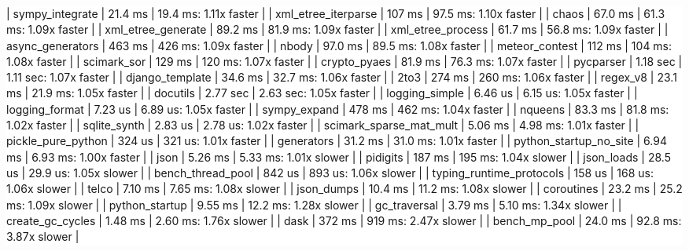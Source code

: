 | sympy_integrate            | 21.4 ms                                                | 19.4 ms: 1.11x faster                                                 |
| xml_etree_iterparse        | 107 ms                                                 | 97.5 ms: 1.10x faster                                                 |
| chaos                      | 67.0 ms                                                | 61.3 ms: 1.09x faster                                                 |
| xml_etree_generate         | 89.2 ms                                                | 81.9 ms: 1.09x faster                                                 |
| xml_etree_process          | 61.7 ms                                                | 56.8 ms: 1.09x faster                                                 |
| async_generators           | 463 ms                                                 | 426 ms: 1.09x faster                                                  |
| nbody                      | 97.0 ms                                                | 89.5 ms: 1.08x faster                                                 |
| meteor_contest             | 112 ms                                                 | 104 ms: 1.08x faster                                                  |
| scimark_sor                | 129 ms                                                 | 120 ms: 1.07x faster                                                  |
| crypto_pyaes               | 81.9 ms                                                | 76.3 ms: 1.07x faster                                                 |
| pycparser                  | 1.18 sec                                               | 1.11 sec: 1.07x faster                                                |
| django_template            | 34.6 ms                                                | 32.7 ms: 1.06x faster                                                 |
| 2to3                       | 274 ms                                                 | 260 ms: 1.06x faster                                                  |
| regex_v8                   | 23.1 ms                                                | 21.9 ms: 1.05x faster                                                 |
| docutils                   | 2.77 sec                                               | 2.63 sec: 1.05x faster                                                |
| logging_simple             | 6.46 us                                                | 6.15 us: 1.05x faster                                                 |
| logging_format             | 7.23 us                                                | 6.89 us: 1.05x faster                                                 |
| sympy_expand               | 478 ms                                                 | 462 ms: 1.04x faster                                                  |
| nqueens                    | 83.3 ms                                                | 81.8 ms: 1.02x faster                                                 |
| sqlite_synth               | 2.83 us                                                | 2.78 us: 1.02x faster                                                 |
| scimark_sparse_mat_mult    | 5.06 ms                                                | 4.98 ms: 1.01x faster                                                 |
| pickle_pure_python         | 324 us                                                 | 321 us: 1.01x faster                                                  |
| generators                 | 31.2 ms                                                | 31.0 ms: 1.01x faster                                                 |
| python_startup_no_site     | 6.94 ms                                                | 6.93 ms: 1.00x faster                                                 |
| json                       | 5.26 ms                                                | 5.33 ms: 1.01x slower                                                 |
| pidigits                   | 187 ms                                                 | 195 ms: 1.04x slower                                                  |
| json_loads                 | 28.5 us                                                | 29.9 us: 1.05x slower                                                 |
| bench_thread_pool          | 842 us                                                 | 893 us: 1.06x slower                                                  |
| typing_runtime_protocols   | 158 us                                                 | 168 us: 1.06x slower                                                  |
| telco                      | 7.10 ms                                                | 7.65 ms: 1.08x slower                                                 |
| json_dumps                 | 10.4 ms                                                | 11.2 ms: 1.08x slower                                                 |
| coroutines                 | 23.2 ms                                                | 25.2 ms: 1.09x slower                                                 |
| python_startup             | 9.55 ms                                                | 12.2 ms: 1.28x slower                                                 |
| gc_traversal               | 3.79 ms                                                | 5.10 ms: 1.34x slower                                                 |
| create_gc_cycles           | 1.48 ms                                                | 2.60 ms: 1.76x slower                                                 |
| dask                       | 372 ms                                                 | 919 ms: 2.47x slower                                                  |
| bench_mp_pool              | 24.0 ms                                                | 92.8 ms: 3.87x slower                                                 |